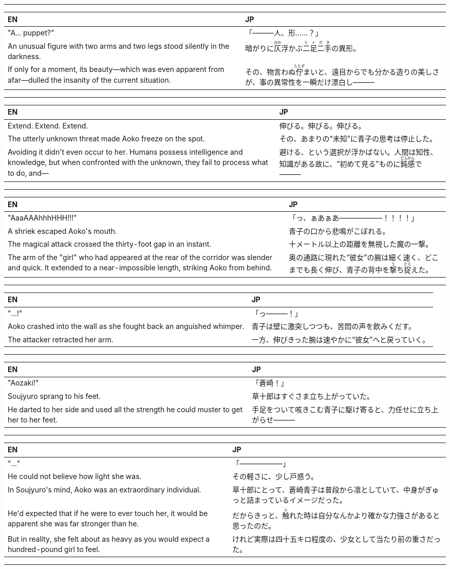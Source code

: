   
---  
  
|EN|JP|  
|:--------|:--------|  
|"A... puppet?"|「―――人、形……？」|  
|An unusual figure with two arms and two legs stood silently in the darkness.|暗がりに<ruby>仄<rt>ほの</rt></ruby>浮かぶ<ruby>二<rt>ヒ</rt></ruby><ruby>足<rt>ト</rt></ruby><ruby>二<rt>ガ</rt></ruby><ruby>手<rt>タ</rt></ruby>の異形。|  
|If only for a moment, its beauty―which was even apparent from afar―dulled the insanity of the current situation.|その、物言わぬ<ruby>佇<rt>たたず</rt></ruby>まいと、遠目からでも分かる造りの美しさが、事の異常性を一瞬だけ漂白し―――|  
  
---  
  
|EN|JP|  
|:--------|:--------|  
|Extend. Extend. Extend.|伸びる。伸びる。伸びる。|  
|The utterly unknown threat made Aoko freeze on the spot.|その、あまりの“未知”に青子の思考は停止した。|  
|Avoiding it didn't even occur to her. Humans possess intelligence and knowledge, but when confronted with the unknown, they fail to process what to do, and―|避ける、という選択が浮かばない。人間は知性、知識がある故に、“初めて見る”ものに<ruby>鈍感<rt>どんかん</rt></ruby>で―――|  
  
---  
  
|EN|JP|  
|:--------|:--------|  
|"AaaAAAhhhHHH!!!"|「っ、ぁあぁあ――――――！！！！」|  
|A shriek escaped Aoko's mouth.|青子の口から悲鳴がこぼれる。|  
|The magical attack crossed the thirty-foot gap in an instant.|十メートル以上の距離を無視した魔の一撃。|  
|The arm of the "girl" who had appeared at the rear of the corridor was slender and quick. It extended to a near-impossible length, striking Aoko from behind.|奥の通路に現れた“彼女”の腕は細く速く、どこまでも長く伸び、青子の背中を<ruby>撃<rt>う</rt></ruby>ち<ruby>捉<rt>とら</rt></ruby>えた。|  
  
---  
  
|EN|JP|  
|:--------|:--------|  
|"...!"|「っ―――！」|  
|Aoko crashed into the wall as she fought back an anguished whimper.|青子は壁に激突しつつも、苦悶の声を飲みくだす。|  
|The attacker retracted her arm.|一方、伸びきった腕は速やかに“彼女”へと戻っていく。|  
  
---  
  
|EN|JP|  
|:--------|:--------|  
|"Aozaki!"|「蒼崎！」|  
|Soujyuro sprang to his feet.|草十郎はすぐさま立ち上がっていた。|  
|He darted to her side and used all the strength he could muster to get her to her feet.|手足をついて咳きこむ青子に駆け寄ると、力任せに立ち上がらせ―――|  
  
---  
  
|EN|JP|  
|:--------|:--------|  
|"..."|「――――――」|  
|He could not believe how light she was.|その軽さに、少し戸惑う。|  
|In Soujyuro's mind, Aoko was an extraordinary individual.|草十郎にとって、蒼崎青子は普段から凛としていて、中身がぎゅっと詰まっているイメージだった。|  
|He'd expected that if he were to ever touch her, it would be apparent she was far stronger than he.|だからきっと、<ruby>触<rt>ふ</rt></ruby>れた時は自分なんかより確かな力強さがあると思ったのだ。|  
|But in reality, she felt about as heavy as you would expect a hundred-pound girl to feel.|けれど実際は四十五キロ程度の、少女として当たり前の重さだった。|  
  
---  